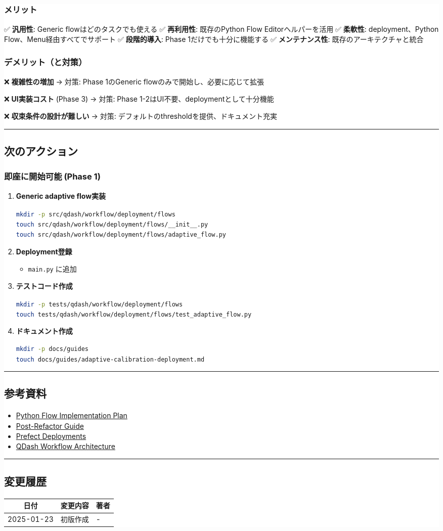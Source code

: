 ### メリット

✅ **汎用性**: Generic flowはどのタスクでも使える
✅ **再利用性**: 既存のPython Flow Editorヘルパーを活用
✅ **柔軟性**: deployment、Python Flow、Menu経由すべてでサポート
✅ **段階的導入**: Phase 1だけでも十分に機能する
✅ **メンテナンス性**: 既存のアーキテクチャと統合

### デメリット（と対策）

❌ **複雑性の増加**
→ 対策: Phase 1のGeneric flowのみで開始し、必要に応じて拡張

❌ **UI実装コスト** (Phase 3)
→ 対策: Phase 1-2はUI不要、deploymentとして十分機能

❌ **収束条件の設計が難しい**
→ 対策: デフォルトのthresholdを提供、ドキュメント充実

---

## 次のアクション

### 即座に開始可能 (Phase 1)

1. **Generic adaptive flow実装**

   ```bash
   mkdir -p src/qdash/workflow/deployment/flows
   touch src/qdash/workflow/deployment/flows/__init__.py
   touch src/qdash/workflow/deployment/flows/adaptive_flow.py
   ```

2. **Deployment登録**
   - `main.py` に追加

3. **テストコード作成**

   ```bash
   mkdir -p tests/qdash/workflow/deployment/flows
   touch tests/qdash/workflow/deployment/flows/test_adaptive_flow.py
   ```

4. **ドキュメント作成**
   ```bash
   mkdir -p docs/guides
   touch docs/guides/adaptive-calibration-deployment.md
   ```

---

## 参考資料

- [Python Flow Implementation Plan](./python-flow-implementation-plan.md)
- [Post-Refactor Guide](./post-refactor.md)
- [Prefect Deployments](https://docs.prefect.io/concepts/deployments/)
- [QDash Workflow Architecture](../workflow-architecture.md)

---

## 変更履歴

| 日付       | 変更内容 | 著者 |
| ---------- | -------- | ---- |
| 2025-01-23 | 初版作成 | -    |
